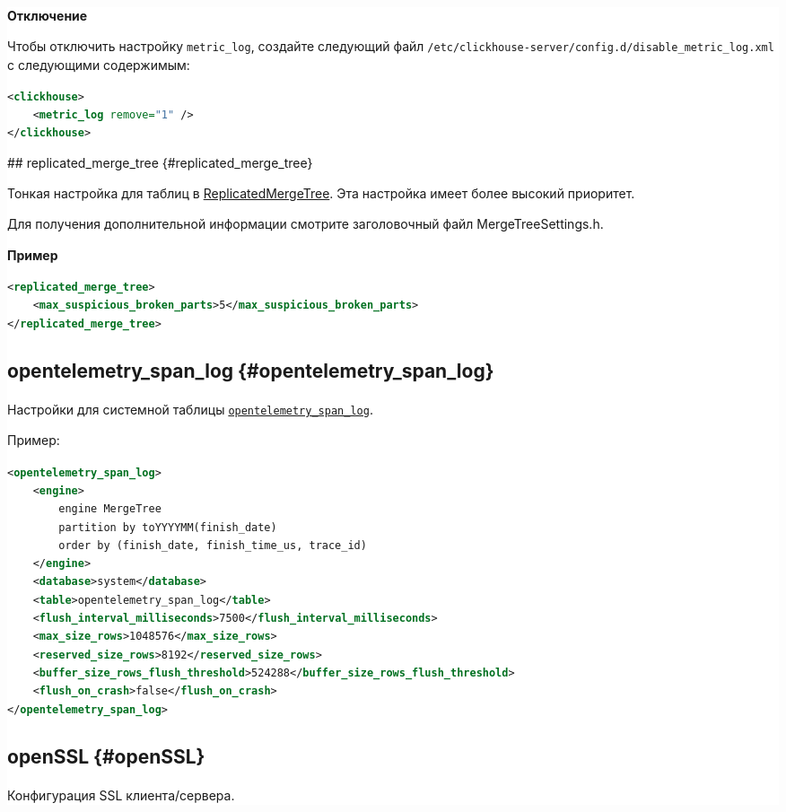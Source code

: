 **Отключение**

Чтобы отключить настройку `metric_log`, создайте следующий файл `/etc/clickhouse-server/config.d/disable_metric_log.xml` с следующими содержимым:

```xml
<clickhouse>
    <metric_log remove="1" />
</clickhouse>
```

<SystemLogParameters/>
## replicated_merge_tree {#replicated_merge_tree}

Тонкая настройка для таблиц в [ReplicatedMergeTree](../../engines/table-engines/mergetree-family/mergetree.md). Эта настройка имеет более высокий приоритет.

Для получения дополнительной информации смотрите заголовочный файл MergeTreeSettings.h.

**Пример**

```xml
<replicated_merge_tree>
    <max_suspicious_broken_parts>5</max_suspicious_broken_parts>
</replicated_merge_tree>
```
## opentelemetry_span_log {#opentelemetry_span_log}

Настройки для системной таблицы [`opentelemetry_span_log`](../system-tables/opentelemetry_span_log.md).

<SystemLogParameters/>

Пример:

```xml
<opentelemetry_span_log>
    <engine>
        engine MergeTree
        partition by toYYYYMM(finish_date)
        order by (finish_date, finish_time_us, trace_id)
    </engine>
    <database>system</database>
    <table>opentelemetry_span_log</table>
    <flush_interval_milliseconds>7500</flush_interval_milliseconds>
    <max_size_rows>1048576</max_size_rows>
    <reserved_size_rows>8192</reserved_size_rows>
    <buffer_size_rows_flush_threshold>524288</buffer_size_rows_flush_threshold>
    <flush_on_crash>false</flush_on_crash>
</opentelemetry_span_log>
```
## openSSL {#openSSL}

Конфигурация SSL клиента/сервера.
